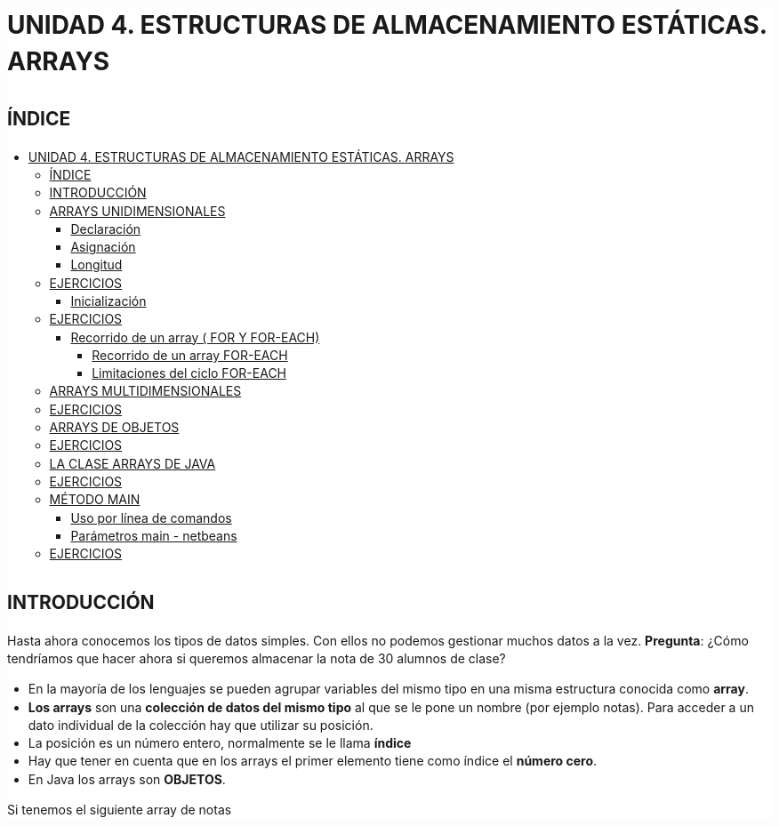 # UNIDAD 4.  ESTRUCTURAS DE ALMACENAMIENTO ESTÁTICAS. ARRAYS

## ÍNDICE
- [UNIDAD 4.  ESTRUCTURAS DE ALMACENAMIENTO ESTÁTICAS. ARRAYS](#unidad-4--estructuras-de-almacenamiento-estáticas-arrays)
  - [ÍNDICE](#índice)
  - [INTRODUCCIÓN](#introducción)
  - [ARRAYS UNIDIMENSIONALES](#arrays-unidimensionales)
    - [Declaración](#declaración)
    - [Asignación](#asignación)
    - [Longitud](#longitud)
  - [EJERCICIOS](#ejercicios)
    - [Inicialización](#inicialización)
  - [EJERCICIOS](#ejercicios-1)
    - [Recorrido de un array ( FOR Y FOR-EACH)](#recorrido-de-un-array--for-y-for-each)
      - [Recorrido de un array FOR-EACH](#recorrido-de-un-array-for-each)
      - [Limitaciones del ciclo FOR-EACH](#limitaciones-del-ciclo-for-each)
  - [ARRAYS MULTIDIMENSIONALES](#arrays-multidimensionales)
  - [EJERCICIOS](#ejercicios-2)
  - [ARRAYS DE OBJETOS](#arrays-de-objetos)
  - [EJERCICIOS](#ejercicios-3)
  - [LA CLASE ARRAYS DE JAVA](#la-clase-arrays-de-java)
  - [EJERCICIOS](#ejercicios-4)
  - [MÉTODO MAIN](#método-main)
    - [Uso por línea de comandos](#uso-por-línea-de-comandos)
    - [Parámetros main - netbeans](#parámetros-main---netbeans)
  - [EJERCICIOS](#ejercicios-5)

## INTRODUCCIÓN

Hasta ahora conocemos los tipos de datos simples. Con ellos no podemos gestionar muchos datos a la vez.
**Pregunta**:
¿Cómo tendríamos que hacer ahora si queremos almacenar la nota de 30 alumnos de clase?
- En la mayoría de los lenguajes se pueden agrupar variables del mismo tipo en una misma estructura conocida como **array**.
- **Los arrays** son una **colección de datos del mismo tipo** al que se le pone un nombre (por ejemplo notas). Para acceder a un dato individual de la colección hay que utilizar su posición. 
- La posición es un número entero, normalmente se le llama **índice**
- Hay que tener en cuenta que en los arrays el primer elemento tiene como índice el **número cero**.
- En Java los arrays son **OBJETOS**.

Si tenemos el siguiente array de notas
